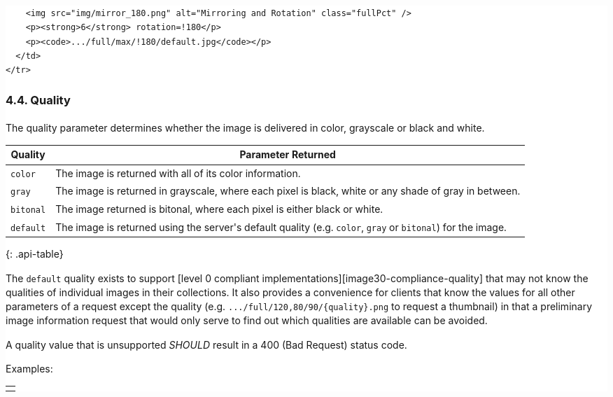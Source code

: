         <img src="img/mirror_180.png" alt="Mirroring and Rotation" class="fullPct" />
        <p><strong>6</strong> rotation=!180</p>
        <p><code>.../full/max/!180/default.jpg</code></p>
      </td>
    </tr>
  </tbody>
</table>

###  4.4. Quality

The quality parameter determines whether the image is delivered in color, grayscale or black and white.

| Quality   | Parameter Returned |
| --------- | ------------------ |
| `color`   | The image is returned with all of its color information. |
| `gray`    | The image is returned in grayscale, where each pixel is black, white or any shade of gray in between. |
| `bitonal` | The image returned is bitonal, where each pixel is either black or white. |
| `default` | The image is returned using the server's default quality (e.g. `color`, `gray` or `bitonal`) for the image. |
{: .api-table}

The `default` quality exists to support [level 0 compliant implementations][image30-compliance-quality] that may not know the qualities of individual images in their collections. It also provides a convenience for clients that know the values for all other parameters of a request except the quality (e.g. `.../full/120,80/90/{quality}.png` to request a thumbnail) in that a preliminary image information request that would only serve to find out which qualities are available can be avoided.

A quality value that is unsupported _SHOULD_ result in a 400 (Bad Request) status code.

Examples:

<table class="ex_table">
  <tbody>
    <tr>
      <td>